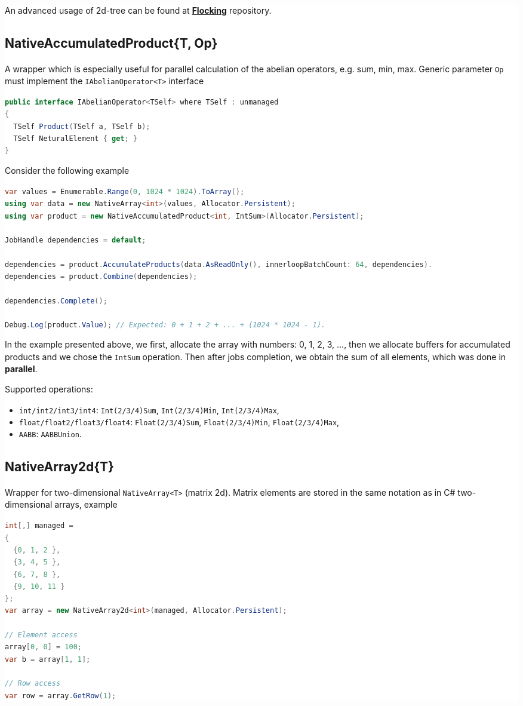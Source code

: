 An advanced usage of 2d-tree can be found at [**Flocking**](https://github.com/andywiecko/Flocking) repository.

## NativeAccumulatedProduct{T, Op}

A wrapper which is especially useful for parallel calculation of the abelian operators, e.g. sum, min, max.
Generic parameter `Op` must implement the `IAbelianOperator<T>` interface

```csharp
public interface IAbelianOperator<TSelf> where TSelf : unmanaged
{
  TSelf Product(TSelf a, TSelf b);
  TSelf NeturalElement { get; }
}
```

Consider the following example

```csharp
var values = Enumerable.Range(0, 1024 * 1024).ToArray();
using var data = new NativeArray<int>(values, Allocator.Persistent);
using var product = new NativeAccumulatedProduct<int, IntSum>(Allocator.Persistent);

JobHandle dependencies = default;

dependencies = product.AccumulateProducts(data.AsReadOnly(), innerloopBatchCount: 64, dependencies).
dependencies = product.Combine(dependencies);

dependencies.Complete();

Debug.Log(product.Value); // Expected: 0 + 1 + 2 + ... + (1024 * 1024 - 1).
```

In the example presented above, we first, allocate the array with numbers: 0, 1, 2, 3, ..., then
we allocate buffers for accumulated products and we chose the `IntSum` operation.
Then after jobs completion, we obtain the sum of all elements, which
was done in **parallel**.

Supported operations:

- `int/int2/int3/int4`: `Int(2/3/4)Sum`, `Int(2/3/4)Min`, `Int(2/3/4)Max`,
- `float/float2/float3/float4`: `Float(2/3/4)Sum`, `Float(2/3/4)Min`, `Float(2/3/4)Max`,
- `AABB`: `AABBUnion`.

## NativeArray2d{T}

Wrapper for two-dimensional `NativeArray<T>` (matrix 2d).
Matrix elements are stored in the same notation as in C# two-dimensional arrays, example

```csharp
int[,] managed =
{
  {0, 1, 2 },
  {3, 4, 5 },
  {6, 7, 8 },
  {9, 10, 11 }
};
var array = new NativeArray2d<int>(managed, Allocator.Persistent);

// Element access
array[0, 0] = 100;
var b = array[1, 1];

// Row access
var row = array.GetRow(1);
```